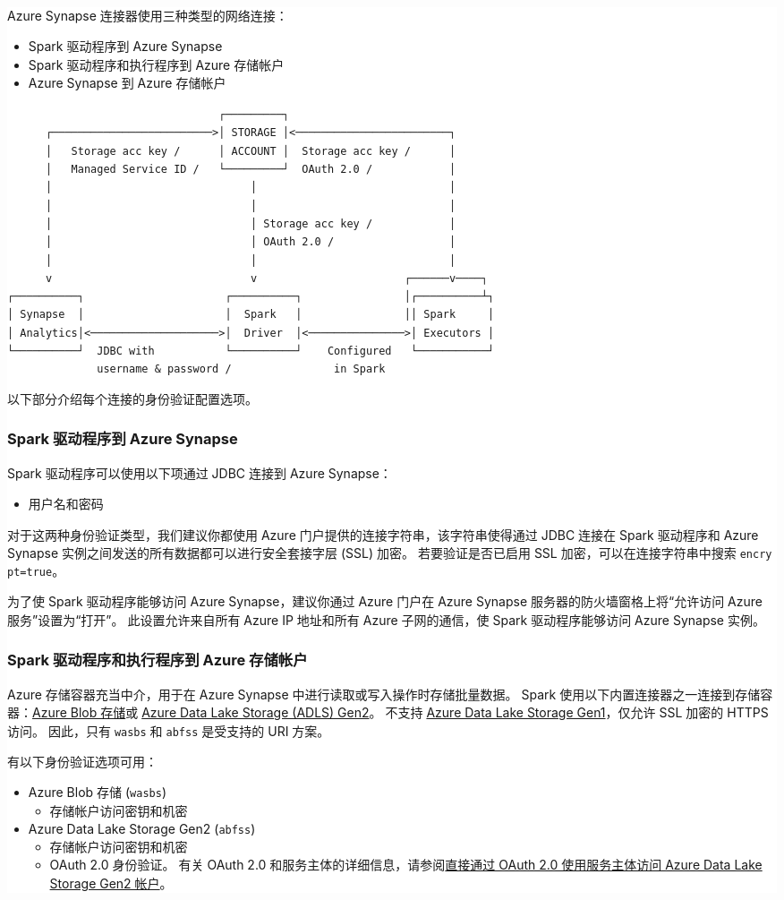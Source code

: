 Azure Synapse 连接器使用三种类型的网络连接：

* Spark 驱动程序到 Azure Synapse
* Spark 驱动程序和执行程序到 Azure 存储帐户
* Azure Synapse 到 Azure 存储帐户

```
                                 ┌─────────┐
      ┌─────────────────────────>│ STORAGE │<────────────────────────┐
      │   Storage acc key /      │ ACCOUNT │  Storage acc key /      │
      │   Managed Service ID /   └─────────┘  OAuth 2.0 /            │
      │                               │                              │
      │                               │                              │
      │                               │ Storage acc key /            │
      │                               │ OAuth 2.0 /                  │
      │                               │                              │
      v                               v                       ┌──────v────┐
┌──────────┐                      ┌──────────┐                │┌──────────┴┐
│ Synapse  │                      │  Spark   │                ││ Spark     │
│ Analytics│<────────────────────>│  Driver  │<───────────────>│ Executors │
└──────────┘  JDBC with           └──────────┘    Configured   └───────────┘
              username & password /                in Spark
```

以下部分介绍每个连接的身份验证配置选项。

### <a name="spark-driver-to-azure-synapse"></a>Spark 驱动程序到 Azure Synapse

Spark 驱动程序可以使用以下项通过 JDBC 连接到 Azure Synapse：

* 用户名和密码

对于这两种身份验证类型，我们建议你都使用 Azure 门户提供的连接字符串，该字符串使得通过 JDBC 连接在 Spark 驱动程序和 Azure Synapse 实例之间发送的所有数据都可以进行安全套接字层 (SSL) 加密。 若要验证是否已启用 SSL 加密，可以在连接字符串中搜索 ``encrypt=true``。

为了使 Spark 驱动程序能够访问 Azure Synapse，建议你通过 Azure 门户在 Azure Synapse 服务器的防火墙窗格上将“允许访问 Azure 服务”设置为“打开”。 
此设置允许来自所有 Azure IP 地址和所有 Azure 子网的通信，使 Spark 驱动程序能够访问 Azure Synapse 实例。

### <a name="spark-driver-and-executors-to-azure-storage-account"></a>Spark 驱动程序和执行程序到 Azure 存储帐户

Azure 存储容器充当中介，用于在 Azure Synapse 中进行读取或写入操作时存储批量数据。 Spark 使用以下内置连接器之一连接到存储容器：[Azure Blob 存储](azure-storage.md#azure-storage)或 [Azure Data Lake Storage (ADLS) Gen2](azure-datalake-gen2.md#adls-gen2)。  不支持 [Azure Data Lake Storage Gen1](azure-datalake.md#adls-gen1)，仅允许 SSL 加密的 HTTPS 访问。 因此，只有 ``wasbs`` 和 ``abfss`` 是受支持的 URI 方案。

有以下身份验证选项可用：

* Azure Blob 存储 (``wasbs``)
  * 存储帐户访问密钥和机密
* Azure Data Lake Storage Gen2 (``abfss``)
  * 存储帐户访问密钥和机密
  * OAuth 2.0 身份验证。 有关 OAuth 2.0 和服务主体的详细信息，请参阅[直接通过 OAuth 2.0 使用服务主体访问 Azure Data Lake Storage Gen2 帐户](azure-datalake-gen2.md#adls-gen2-oauth-2)。
